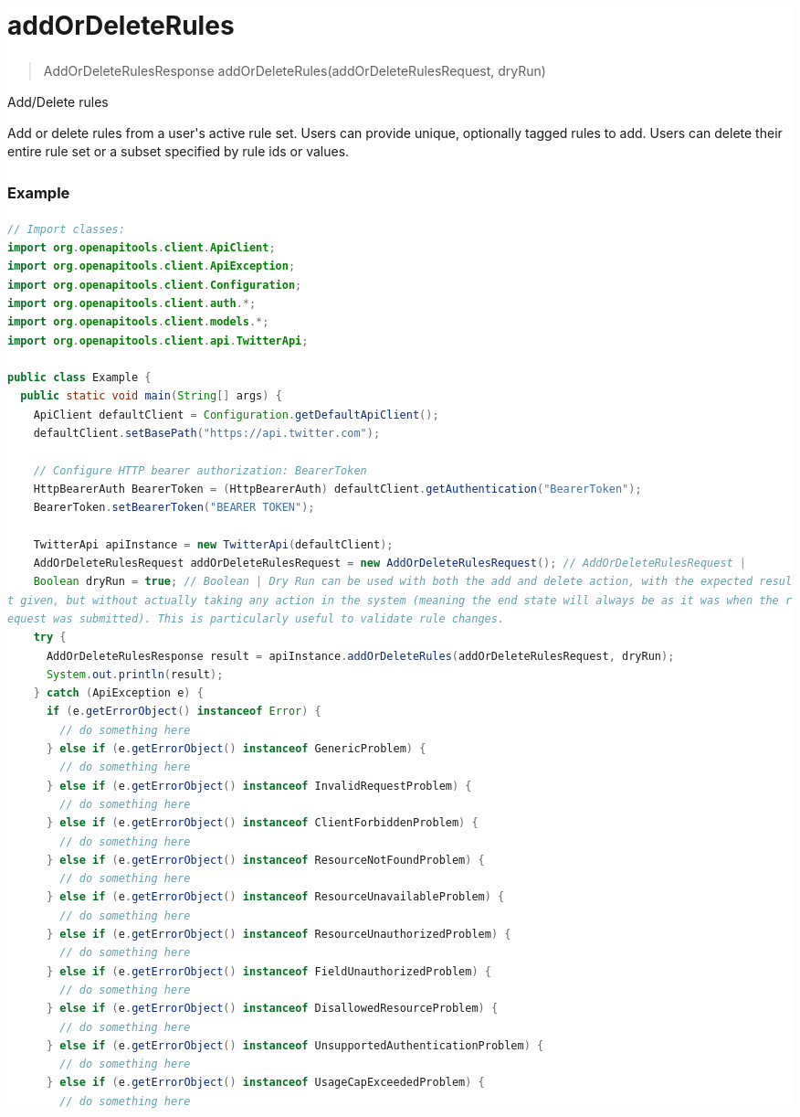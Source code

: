 
<a name="addOrDeleteRules"></a>
# **addOrDeleteRules**
> AddOrDeleteRulesResponse addOrDeleteRules(addOrDeleteRulesRequest, dryRun)

Add/Delete rules

Add or delete rules from a user&#39;s active rule set. Users can provide unique, optionally tagged rules to add. Users can delete their entire rule set or a subset specified by rule ids or values.

### Example
```java
// Import classes:
import org.openapitools.client.ApiClient;
import org.openapitools.client.ApiException;
import org.openapitools.client.Configuration;
import org.openapitools.client.auth.*;
import org.openapitools.client.models.*;
import org.openapitools.client.api.TwitterApi;

public class Example {
  public static void main(String[] args) {
    ApiClient defaultClient = Configuration.getDefaultApiClient();
    defaultClient.setBasePath("https://api.twitter.com");
    
    // Configure HTTP bearer authorization: BearerToken
    HttpBearerAuth BearerToken = (HttpBearerAuth) defaultClient.getAuthentication("BearerToken");
    BearerToken.setBearerToken("BEARER TOKEN");

    TwitterApi apiInstance = new TwitterApi(defaultClient);
    AddOrDeleteRulesRequest addOrDeleteRulesRequest = new AddOrDeleteRulesRequest(); // AddOrDeleteRulesRequest | 
    Boolean dryRun = true; // Boolean | Dry Run can be used with both the add and delete action, with the expected result given, but without actually taking any action in the system (meaning the end state will always be as it was when the request was submitted). This is particularly useful to validate rule changes.
    try {
      AddOrDeleteRulesResponse result = apiInstance.addOrDeleteRules(addOrDeleteRulesRequest, dryRun);
      System.out.println(result);
    } catch (ApiException e) {
      if (e.getErrorObject() instanceof Error) {
        // do something here
      } else if (e.getErrorObject() instanceof GenericProblem) {
        // do something here
      } else if (e.getErrorObject() instanceof InvalidRequestProblem) {
        // do something here
      } else if (e.getErrorObject() instanceof ClientForbiddenProblem) {
        // do something here
      } else if (e.getErrorObject() instanceof ResourceNotFoundProblem) {
        // do something here
      } else if (e.getErrorObject() instanceof ResourceUnavailableProblem) {
        // do something here
      } else if (e.getErrorObject() instanceof ResourceUnauthorizedProblem) {
        // do something here
      } else if (e.getErrorObject() instanceof FieldUnauthorizedProblem) {
        // do something here
      } else if (e.getErrorObject() instanceof DisallowedResourceProblem) {
        // do something here
      } else if (e.getErrorObject() instanceof UnsupportedAuthenticationProblem) {
        // do something here
      } else if (e.getErrorObject() instanceof UsageCapExceededProblem) {
        // do something here
```